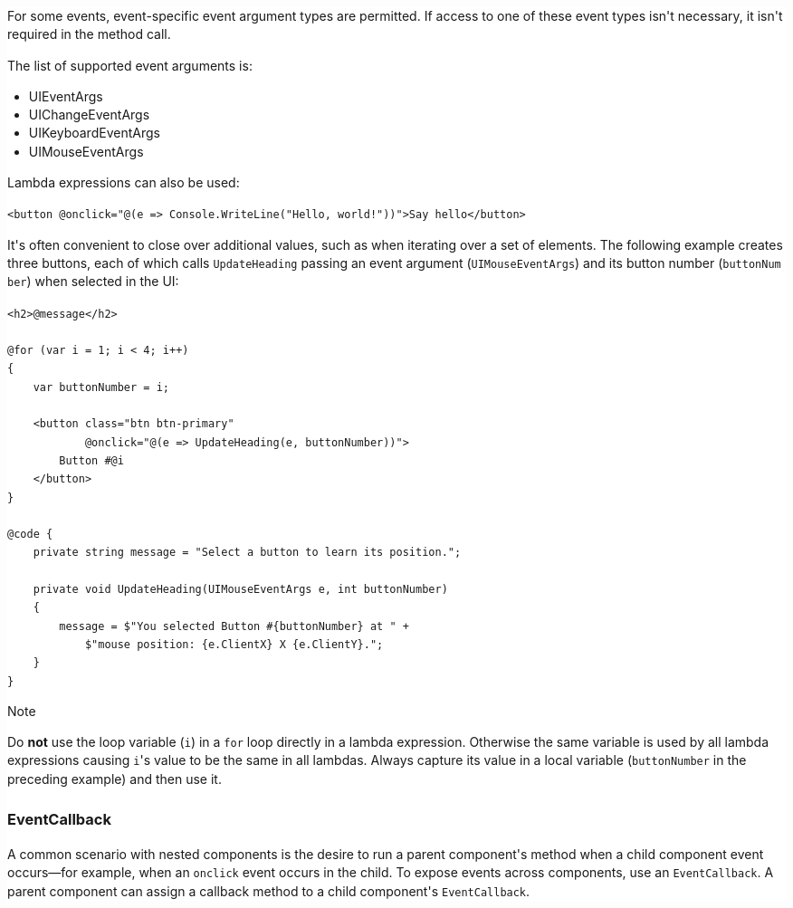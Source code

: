 For some events, event-specific event argument types are permitted. If access to one of these event types isn't necessary, it isn't required in the method call.

The list of supported event arguments is:

* UIEventArgs
* UIChangeEventArgs
* UIKeyboardEventArgs
* UIMouseEventArgs

Lambda expressions can also be used:

```cshtml
<button @onclick="@(e => Console.WriteLine("Hello, world!"))">Say hello</button>
```

It's often convenient to close over additional values, such as when iterating over a set of elements. The following example creates three buttons, each of which calls `UpdateHeading` passing an event argument (`UIMouseEventArgs`) and its button number (`buttonNumber`) when selected in the UI:

```cshtml
<h2>@message</h2>

@for (var i = 1; i < 4; i++)
{
    var buttonNumber = i;

    <button class="btn btn-primary"
            @onclick="@(e => UpdateHeading(e, buttonNumber))">
        Button #@i
    </button>
}

@code {
    private string message = "Select a button to learn its position.";

    private void UpdateHeading(UIMouseEventArgs e, int buttonNumber)
    {
        message = $"You selected Button #{buttonNumber} at " +
            $"mouse position: {e.ClientX} X {e.ClientY}.";
    }
}
```

> [!NOTE]
> Do **not** use the loop variable (`i`) in a `for` loop directly in a lambda expression. Otherwise the same variable is used by all lambda expressions causing `i`'s value to be the same in all lambdas. Always capture its value in a local variable (`buttonNumber` in the preceding example) and then use it.

### EventCallback

A common scenario with nested components is the desire to run a parent component's method when a child component event occurs&mdash;for example, when an `onclick` event occurs in the child. To expose events across components, use an `EventCallback`. A parent component can assign a callback method to a child component's `EventCallback`.
